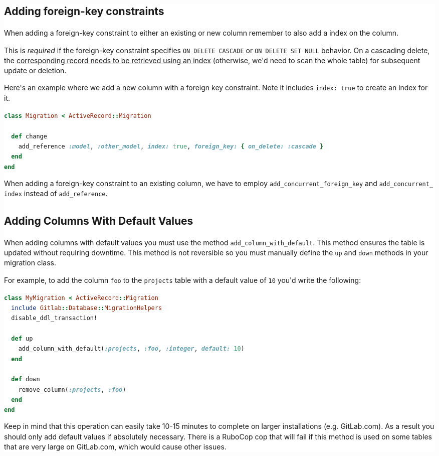 ## Adding foreign-key constraints

When adding a foreign-key constraint to either an existing or new
column remember to also add a index on the column.

This is _required_ if the foreign-key constraint specifies
`ON DELETE CASCADE` or `ON DELETE SET NULL` behavior. On a cascading
delete, the [corresponding record needs to be retrieved using an
index](https://www.cybertec-postgresql.com/en/postgresql-indexes-and-foreign-keys/)
(otherwise, we'd need to scan the whole table) for subsequent update or
deletion.

Here's an example where we add a new column with a foreign key
constraint. Note it includes `index: true` to create an index for it.

```ruby
class Migration < ActiveRecord::Migration

  def change
    add_reference :model, :other_model, index: true, foreign_key: { on_delete: :cascade }
  end
end
```

When adding a foreign-key constraint to an existing column, we
have to employ `add_concurrent_foreign_key` and `add_concurrent_index`
instead of `add_reference`.

## Adding Columns With Default Values

When adding columns with default values you must use the method
`add_column_with_default`. This method ensures the table is updated without
requiring downtime. This method is not reversible so you must manually define
the `up` and `down` methods in your migration class.

For example, to add the column `foo` to the `projects` table with a default
value of `10` you'd write the following:

```ruby
class MyMigration < ActiveRecord::Migration
  include Gitlab::Database::MigrationHelpers
  disable_ddl_transaction!

  def up
    add_column_with_default(:projects, :foo, :integer, default: 10)
  end

  def down
    remove_column(:projects, :foo)
  end
end
```

Keep in mind that this operation can easily take 10-15 minutes to complete on
larger installations (e.g. GitLab.com). As a result you should only add default
values if absolutely necessary. There is a RuboCop cop that will fail if this
method is used on some tables that are very large on GitLab.com, which would
cause other issues.
